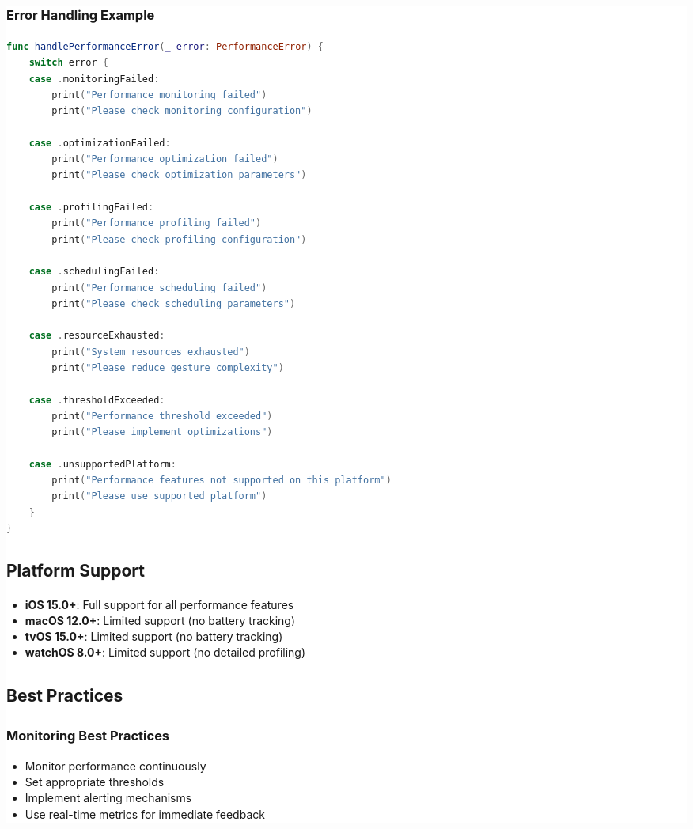 ### Error Handling Example

```swift
func handlePerformanceError(_ error: PerformanceError) {
    switch error {
    case .monitoringFailed:
        print("Performance monitoring failed")
        print("Please check monitoring configuration")
        
    case .optimizationFailed:
        print("Performance optimization failed")
        print("Please check optimization parameters")
        
    case .profilingFailed:
        print("Performance profiling failed")
        print("Please check profiling configuration")
        
    case .schedulingFailed:
        print("Performance scheduling failed")
        print("Please check scheduling parameters")
        
    case .resourceExhausted:
        print("System resources exhausted")
        print("Please reduce gesture complexity")
        
    case .thresholdExceeded:
        print("Performance threshold exceeded")
        print("Please implement optimizations")
        
    case .unsupportedPlatform:
        print("Performance features not supported on this platform")
        print("Please use supported platform")
    }
}
```

## Platform Support

- **iOS 15.0+**: Full support for all performance features
- **macOS 12.0+**: Limited support (no battery tracking)
- **tvOS 15.0+**: Limited support (no battery tracking)
- **watchOS 8.0+**: Limited support (no detailed profiling)

## Best Practices

### Monitoring Best Practices

- Monitor performance continuously
- Set appropriate thresholds
- Implement alerting mechanisms
- Use real-time metrics for immediate feedback
